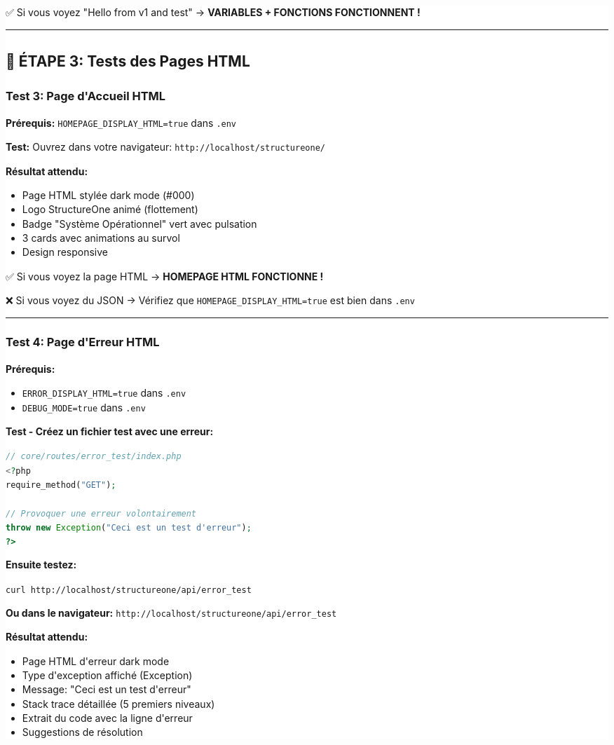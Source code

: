 ✅ Si vous voyez "Hello from v1 and test" → **VARIABLES + FONCTIONS FONCTIONNENT !**

---

## 🎨 ÉTAPE 3: Tests des Pages HTML

### Test 3: Page d'Accueil HTML

**Prérequis:** `HOMEPAGE_DISPLAY_HTML=true` dans `.env`

**Test:**
Ouvrez dans votre navigateur: `http://localhost/structureone/`

**Résultat attendu:**
- Page HTML stylée dark mode (#000)
- Logo StructureOne animé (flottement)
- Badge "Système Opérationnel" vert avec pulsation
- 3 cards avec animations au survol
- Design responsive

✅ Si vous voyez la page HTML → **HOMEPAGE HTML FONCTIONNE !**

❌ Si vous voyez du JSON → Vérifiez que `HOMEPAGE_DISPLAY_HTML=true` est bien dans `.env`

---

### Test 4: Page d'Erreur HTML

**Prérequis:** 
- `ERROR_DISPLAY_HTML=true` dans `.env`
- `DEBUG_MODE=true` dans `.env`

**Test - Créez un fichier test avec une erreur:**

```php
// core/routes/error_test/index.php
<?php
require_method("GET");

// Provoquer une erreur volontairement
throw new Exception("Ceci est un test d'erreur");
?>
```

**Ensuite testez:**
```bash
curl http://localhost/structureone/api/error_test
```

**Ou dans le navigateur:** `http://localhost/structureone/api/error_test`

**Résultat attendu:**
- Page HTML d'erreur dark mode
- Type d'exception affiché (Exception)
- Message: "Ceci est un test d'erreur"
- Stack trace détaillée (5 premiers niveaux)
- Extrait du code avec la ligne d'erreur
- Suggestions de résolution
